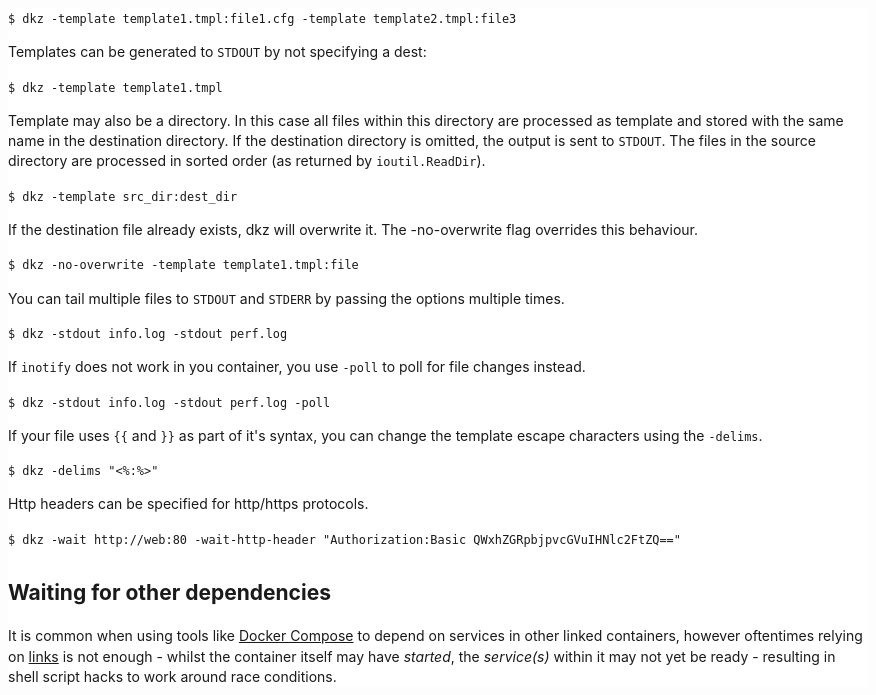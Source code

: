 ```
$ dkz -template template1.tmpl:file1.cfg -template template2.tmpl:file3

```

Templates can be generated to `STDOUT` by not specifying a dest:

```
$ dkz -template template1.tmpl

```

Template may also be a directory. In this case all files within this directory are processed as template and stored with the same name in the destination directory.
If the destination directory is omitted, the output is sent to `STDOUT`. The files in the source directory are processed in sorted order (as returned by `ioutil.ReadDir`).

```
$ dkz -template src_dir:dest_dir

```

If the destination file already exists, dkz will overwrite it. The -no-overwrite flag overrides this behaviour.

```
$ dkz -no-overwrite -template template1.tmpl:file
```

You can tail multiple files to `STDOUT` and `STDERR` by passing the options multiple times.

```
$ dkz -stdout info.log -stdout perf.log

```

If `inotify` does not work in you container, you use `-poll` to poll for file changes instead.

```
$ dkz -stdout info.log -stdout perf.log -poll

```

If your file uses `{{` and `}}` as part of it's syntax, you can change the template escape characters using the `-delims`.

```
$ dkz -delims "<%:%>"
```

Http headers can be specified for http/https protocols.

```
$ dkz -wait http://web:80 -wait-http-header "Authorization:Basic QWxhZGRpbjpvcGVuIHNlc2FtZQ=="
```

## Waiting for other dependencies

It is common when using tools like [Docker Compose](https://docs.docker.com/compose/) to depend on services in other linked containers, however oftentimes relying on [links](https://docs.docker.com/compose/compose-file/#links) is not enough - whilst the container itself may have _started_, the _service(s)_ within it may not yet be ready - resulting in shell script hacks to work around race conditions.
